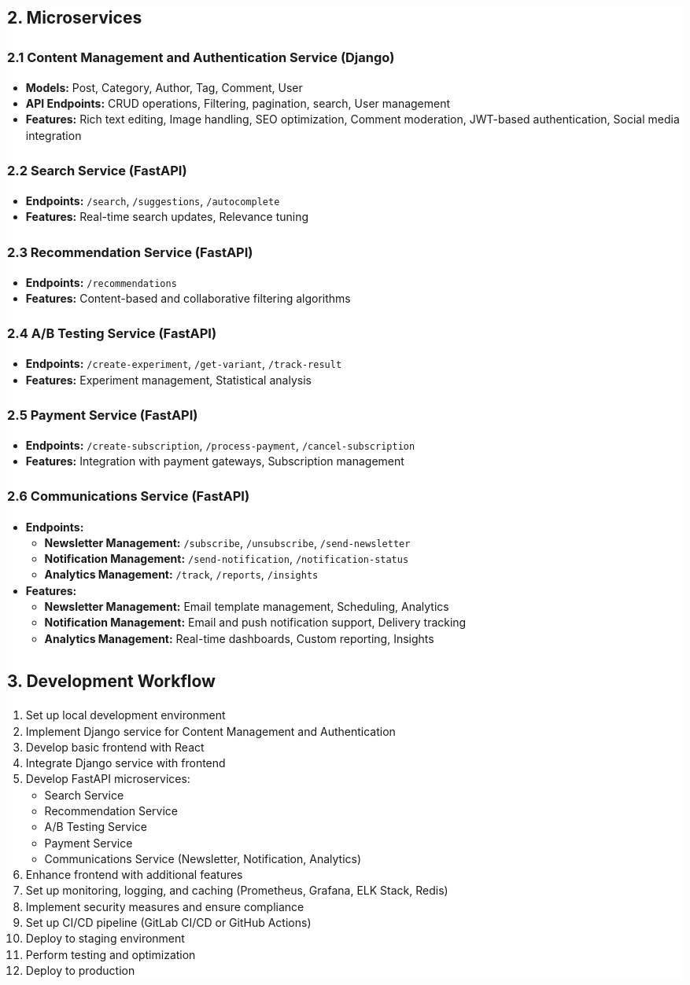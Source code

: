 ## 2. Microservices

### 2.1 Content Management and Authentication Service (Django)

- **Models:** Post, Category, Author, Tag, Comment, User
- **API Endpoints:** CRUD operations, Filtering, pagination, search, User management
- **Features:** Rich text editing, Image handling, SEO optimization, Comment moderation, JWT-based authentication, Social media integration

### 2.2 Search Service (FastAPI)

- **Endpoints:** `/search`, `/suggestions`, `/autocomplete`
- **Features:** Real-time search updates, Relevance tuning

### 2.3 Recommendation Service (FastAPI)

- **Endpoints:** `/recommendations`
- **Features:** Content-based and collaborative filtering algorithms

### 2.4 A/B Testing Service (FastAPI)

- **Endpoints:** `/create-experiment`, `/get-variant`, `/track-result`
- **Features:** Experiment management, Statistical analysis

### 2.5 Payment Service (FastAPI)

- **Endpoints:** `/create-subscription`, `/process-payment`, `/cancel-subscription`
- **Features:** Integration with payment gateways, Subscription management

### 2.6 Communications Service (FastAPI)

- **Endpoints:**
  - **Newsletter Management:** `/subscribe`, `/unsubscribe`, `/send-newsletter`
  - **Notification Management:** `/send-notification`, `/notification-status`
  - **Analytics Management:** `/track`, `/reports`, `/insights`
- **Features:**
  - **Newsletter Management:** Email template management, Scheduling, Analytics
  - **Notification Management:** Email and push notification support, Delivery tracking
  - **Analytics Management:** Real-time dashboards, Custom reporting, Insights

## 3. Development Workflow

1. Set up local development environment
2. Implement Django service for Content Management and Authentication
3. Develop basic frontend with React
4. Integrate Django service with frontend
5. Develop FastAPI microservices:
   - Search Service
   - Recommendation Service
   - A/B Testing Service
   - Payment Service
   - Communications Service (Newsletter, Notification, Analytics)
6. Enhance frontend with additional features
7. Set up monitoring, logging, and caching (Prometheus, Grafana, ELK Stack, Redis)
8. Implement security measures and ensure compliance
9. Set up CI/CD pipeline (GitLab CI/CD or GitHub Actions)
10. Deploy to staging environment
11. Perform testing and optimization
12. Deploy to production
